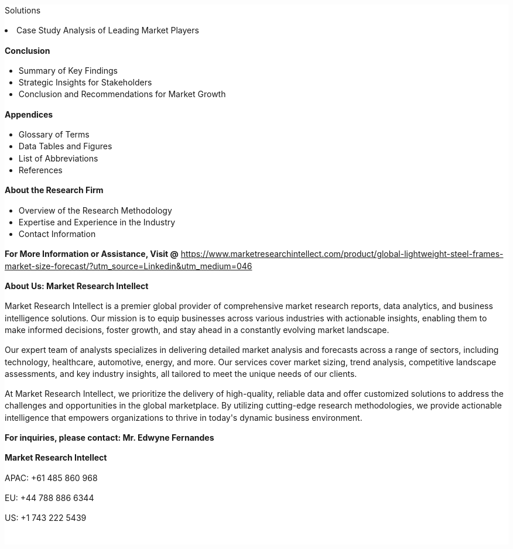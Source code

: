 Solutions</li><li>Case Study Analysis of Leading Market Players</li></ul><p><strong>Conclusion</strong></p><ul><li>Summary of Key Findings</li><li>Strategic Insights for Stakeholders</li><li>Conclusion and Recommendations for Market Growth</li></ul><p><strong>Appendices</strong></p><ul><li>Glossary of Terms</li><li>Data Tables and Figures</li><li>List of Abbreviations</li><li>References</li></ul><p><strong>About the Research Firm</strong></p><ul><li>Overview of the Research Methodology</li><li>Expertise and Experience in the Industry</li><li>Contact Information</li></ul></div><div class="article-main__content" data-test-id="publishing-text-block"><p><span class="font-[700]"><strong>For More Information or Assistance, Visit @</strong>&nbsp;<a href="https://www.marketresearchintellect.com/product/global-lightweight-steel-frames-market-size-forecast/?utm_source=Linkedin&utm_medium=046">https://www.marketresearchintellect.com/product/global-lightweight-steel-frames-market-size-forecast/?utm_source=Linkedin&utm_medium=046</a></span></p><p><strong>About Us: Market Research Intellect</strong></p><p>Market Research Intellect is a premier global provider of comprehensive market research reports, data analytics, and business intelligence solutions. Our mission is to equip businesses across various industries with actionable insights, enabling them to make informed decisions, foster growth, and stay ahead in a constantly evolving market landscape.</p><p>Our expert team of analysts specializes in delivering detailed market analysis and forecasts across a range of sectors, including technology, healthcare, automotive, energy, and more. Our services cover market sizing, trend analysis, competitive landscape assessments, and key industry insights, all tailored to meet the unique needs of our clients.</p><p>At Market Research Intellect, we prioritize the delivery of high-quality, reliable data and offer customized solutions to address the challenges and opportunities in the global marketplace. By utilizing cutting-edge research methodologies, we provide actionable intelligence that empowers organizations to thrive in today's dynamic business environment.</p><p><strong>For inquiries, please contact: Mr. Edwyne Fernandes</strong></p><p><strong>Market Research Intellect</strong></p><p>APAC: +61 485 860 968</p><p>EU: +44 788 886 6344</p><p>US: +1 743 222 5439</p></div><div class="article-main__content" data-test-id="publishing-text-block">&nbsp;</div>
